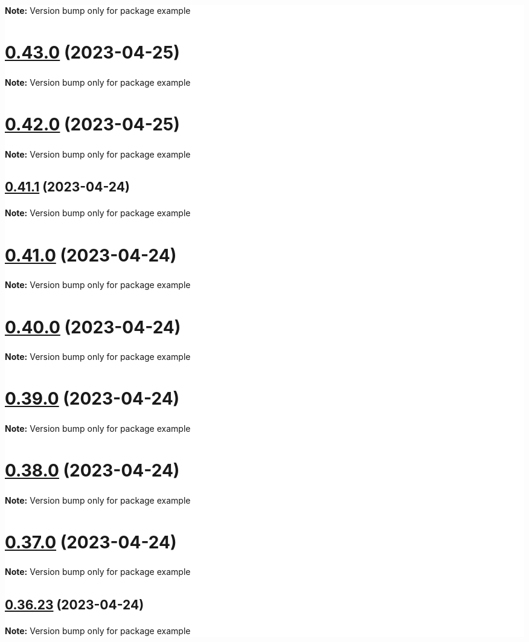 **Note:** Version bump only for package example

# [0.43.0](https://github.com/hyperweb-io/cosmos-kit/compare/example@0.42.0...example@0.43.0) (2023-04-25)

**Note:** Version bump only for package example

# [0.42.0](https://github.com/hyperweb-io/cosmos-kit/compare/example@0.41.1...example@0.42.0) (2023-04-25)

**Note:** Version bump only for package example

## [0.41.1](https://github.com/hyperweb-io/cosmos-kit/compare/example@0.41.0...example@0.41.1) (2023-04-24)

**Note:** Version bump only for package example

# [0.41.0](https://github.com/hyperweb-io/cosmos-kit/compare/example@0.40.0...example@0.41.0) (2023-04-24)

**Note:** Version bump only for package example

# [0.40.0](https://github.com/hyperweb-io/cosmos-kit/compare/example@0.39.0...example@0.40.0) (2023-04-24)

**Note:** Version bump only for package example

# [0.39.0](https://github.com/hyperweb-io/cosmos-kit/compare/example@0.38.0...example@0.39.0) (2023-04-24)

**Note:** Version bump only for package example

# [0.38.0](https://github.com/hyperweb-io/cosmos-kit/compare/example@0.37.0...example@0.38.0) (2023-04-24)

**Note:** Version bump only for package example

# [0.37.0](https://github.com/hyperweb-io/cosmos-kit/compare/example@0.36.23...example@0.37.0) (2023-04-24)

**Note:** Version bump only for package example

## [0.36.23](https://github.com/hyperweb-io/cosmos-kit/compare/example@0.36.22...example@0.36.23) (2023-04-24)

**Note:** Version bump only for package example
